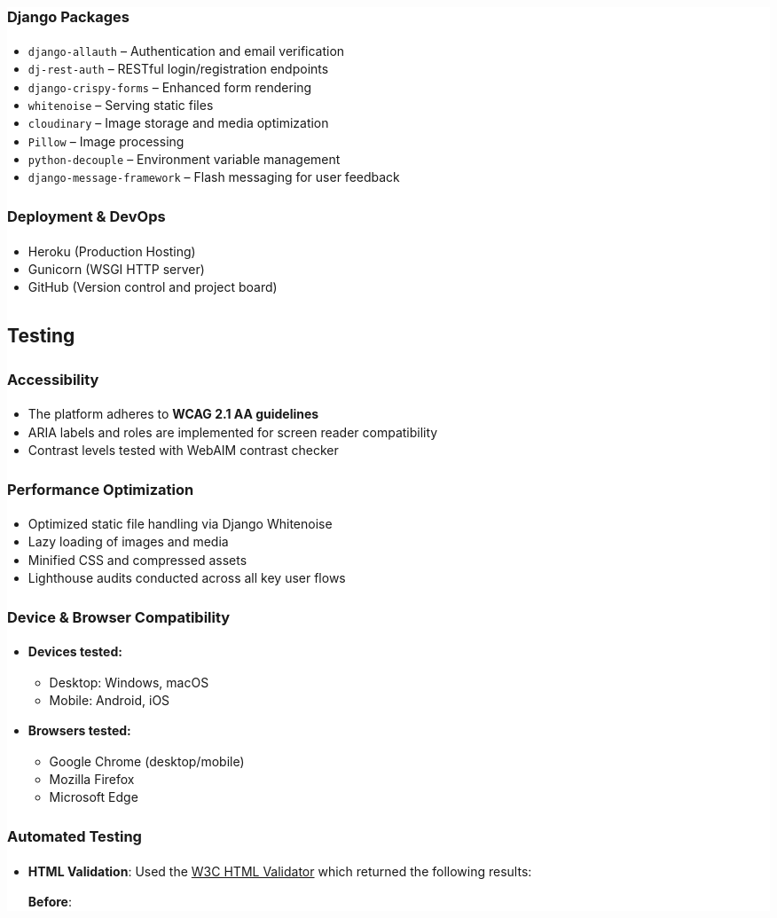 ### Django Packages

- `django-allauth` – Authentication and email verification
- `dj-rest-auth` – RESTful login/registration endpoints
- `django-crispy-forms` – Enhanced form rendering
- `whitenoise` – Serving static files
- `cloudinary` – Image storage and media optimization
- `Pillow` – Image processing
- `python-decouple` – Environment variable management
- `django-message-framework` – Flash messaging for user feedback

### Deployment & DevOps

- Heroku (Production Hosting)
- Gunicorn (WSGI HTTP server)
- GitHub (Version control and project board)

## Testing

### Accessibility

- The platform adheres to **WCAG 2.1 AA guidelines**
- ARIA labels and roles are implemented for screen reader compatibility
- Contrast levels tested with WebAIM contrast checker

### Performance Optimization

- Optimized static file handling via Django Whitenoise
- Lazy loading of images and media
- Minified CSS and compressed assets
- Lighthouse audits conducted across all key user flows

### Device & Browser Compatibility

- **Devices tested:**
  - Desktop: Windows, macOS
  - Mobile: Android, iOS

- **Browsers tested:**

  - Google Chrome (desktop/mobile)
  - Mozilla Firefox
  - Microsoft Edge

### Automated Testing

- **HTML Validation**: Used the [W3C HTML Validator](https://validator.w3.org/) which returned the following results:

    **Before**:
